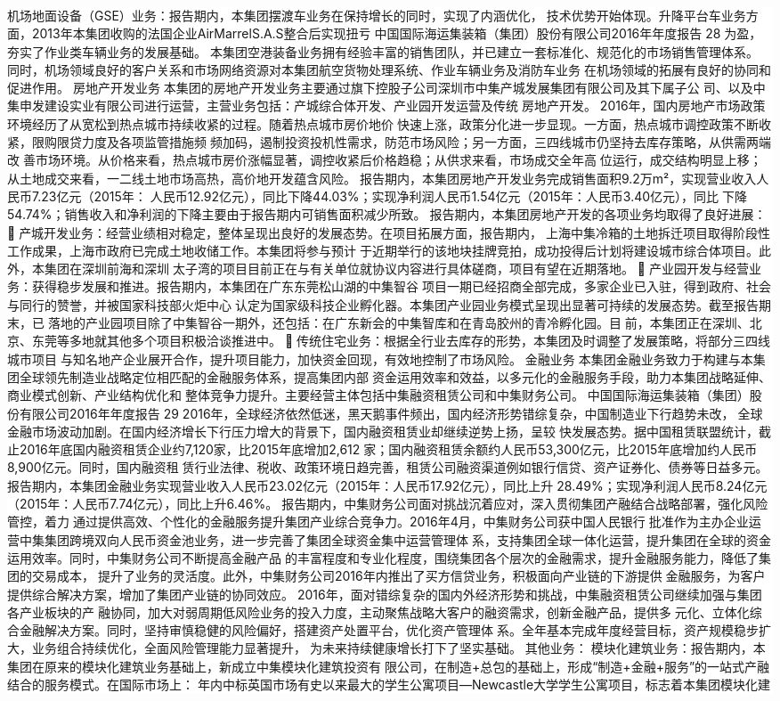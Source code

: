 机场地面设备（GSE）业务：报告期内，本集团摆渡车业务在保持增长的同时，实现了内涵优化，
技术优势开始体现。升降平台车业务方面，2013年本集团收购的法国企业AirMarrelS.A.S整合后实现扭亏
中国国际海运集装箱（集团）股份有限公司2016年年度报告
28
为盈，夯实了作业类车辆业务的发展基础。
本集团空港装备业务拥有经验丰富的销售团队，并已建立一套标准化、规范化的市场销售管理体系。
同时，机场领域良好的客户关系和市场网络资源对本集团航空货物处理系统、作业车辆业务及消防车业务
在机场领域的拓展有良好的协同和促进作用。
房地产开发业务
本集团的房地产开发业务主要通过旗下控股子公司深圳市中集产城发展集团有限公司及其下属子公
司、以及中集申发建设实业有限公司进行运营，主营业务包括：产城综合体开发、产业园开发运营及传统
房地产开发。
2016年，国内房地产市场政策环境经历了从宽松到热点城市持续收紧的过程。随着热点城市房价地价
快速上涨，政策分化进一步显现。一方面，热点城市调控政策不断收紧，限购限贷力度及各项监管措施频
频加码，遏制投资投机性需求，防范市场风险；另一方面，三四线城市仍坚持去库存策略，从供需两端改
善市场环境。从价格来看，热点城市房价涨幅显著，调控收紧后价格趋稳；从供求来看，市场成交全年高
位运行，成交结构明显上移；从土地成交来看，一二线土地市场高热，高价地开发蕴含风险。
报告期内，本集团房地产开发业务完成销售面积9.2万m²，实现营业收入人民币7.23亿元（2015年：
人民币12.92亿元），同比下降44.03%；实现净利润人民币1.54亿元（2015年：人民币3.40亿元），同比
下降54.74%；销售收入和净利润的下降主要由于报告期内可销售面积减少所致。
报告期内，本集团房地产开发的各项业务均取得了良好进展：

产城开发业务：经营业绩相对稳定，整体呈现出良好的发展态势。在项目拓展方面，报告期内，
上海中集冷箱的土地拆迁项目取得阶段性工作成果，上海市政府已完成土地收储工作。本集团将参与预计
于近期举行的该地块挂牌竞拍，成功投得后计划将建设城市综合体项目。此外，本集团在深圳前海和深圳
太子湾的项目目前正在与有关单位就协议内容进行具体磋商，项目有望在近期落地。

产业园开发与经营业务：获得稳步发展和推进。报告期内，本集团在广东东莞松山湖的中集智谷
项目一期已经招商全部完成，多家企业已入驻，得到政府、社会与同行的赞誉，并被国家科技部火炬中心
认定为国家级科技企业孵化器。本集团产业园业务模式呈现出显著可持续的发展态势。截至报告期末，已
落地的产业园项目除了中集智谷一期外，还包括：在广东新会的中集智库和在青岛胶州的青冷孵化园。目
前，本集团正在深圳、北京、东莞等多地就其他多个项目积极洽谈推进中。

传统住宅业务：根据全行业去库存的形势，本集团及时调整了发展策略，将部分三四线城市项目
与知名地产企业展开合作，提升项目能力，加快资金回现，有效地控制了市场风险。
金融业务
本集团金融业务致力于构建与本集团全球领先制造业战略定位相匹配的金融服务体系，提高集团内部
资金运用效率和效益，以多元化的金融服务手段，助力本集团战略延伸、商业模式创新、产业结构优化和
整体竞争力提升。主要经营主体包括中集融资租赁公司和中集财务公司。
中国国际海运集装箱（集团）股份有限公司2016年年度报告
29
2016年，全球经济依然低迷，黑天鹅事件频出，国内经济形势错综复杂，中国制造业下行趋势未改，
全球金融市场波动加剧。在国内经济增长下行压力增大的背景下，国内融资租赁业却继续逆势上扬，呈较
快发展态势。据中国租赁联盟统计，截止2016年底国内融资租赁企业约7,120家，比2015年底增加2,612
家；国内融资租赁余额约人民币53,300亿元，比2015年底增加约人民币8,900亿元。同时，国内融资租
赁行业法律、税收、政策环境日趋完善，租赁公司融资渠道例如银行信贷、资产证券化、债券等日益多元。
报告期内，本集团金融业务实现营业收入人民币23.02亿元（2015年：人民币17.92亿元），同比上升
28.49%；实现净利润人民币8.24亿元（2015年：人民币7.74亿元），同比上升6.46%。
报告期内，中集财务公司面对挑战沉着应对，深入贯彻集团产融结合战略部署，强化风险管控，着力
通过提供高效、个性化的金融服务提升集团产业综合竞争力。2016年4月，中集财务公司获中国人民银行
批准作为主办企业运营中集集团跨境双向人民币资金池业务，进一步完善了集团全球资金集中运营管理体
系，支持集团全球一体化运营，提升集团在全球的资金运用效率。同时，中集财务公司不断提高金融产品
的丰富程度和专业化程度，围绕集团各个层次的金融需求，提升金融服务能力，降低了集团的交易成本，
提升了业务的灵活度。此外，中集财务公司2016年内推出了买方信贷业务，积极面向产业链的下游提供
金融服务，为客户提供综合解决方案，增加了集团产业链的协同效应。
2016年，面对错综复杂的国内外经济形势和挑战，中集融资租赁公司继续加强与集团各产业板块的产
融协同，加大对弱周期低风险业务的投入力度，主动聚焦战略大客户的融资需求，创新金融产品，提供多
元化、立体化综合金融解决方案。同时，坚持审慎稳健的风险偏好，搭建资产处置平台，优化资产管理体
系。全年基本完成年度经营目标，资产规模稳步扩大，业务组合持续优化，全面风险管理能力显著提升，
为未来持续健康增长打下了坚实基础。
其他业务：
模块化建筑业务：报告期内，本集团在原来的模块化建筑业务基础上，新成立中集模块化建筑投资有
限公司，在制造+总包的基础上，形成“制造+金融+服务”的一站式产融结合的服务模式。在国际市场上：
年内中标英国市场有史以来最大的学生公寓项目—Newcastle大学学生公寓项目，标志着本集团模块化建